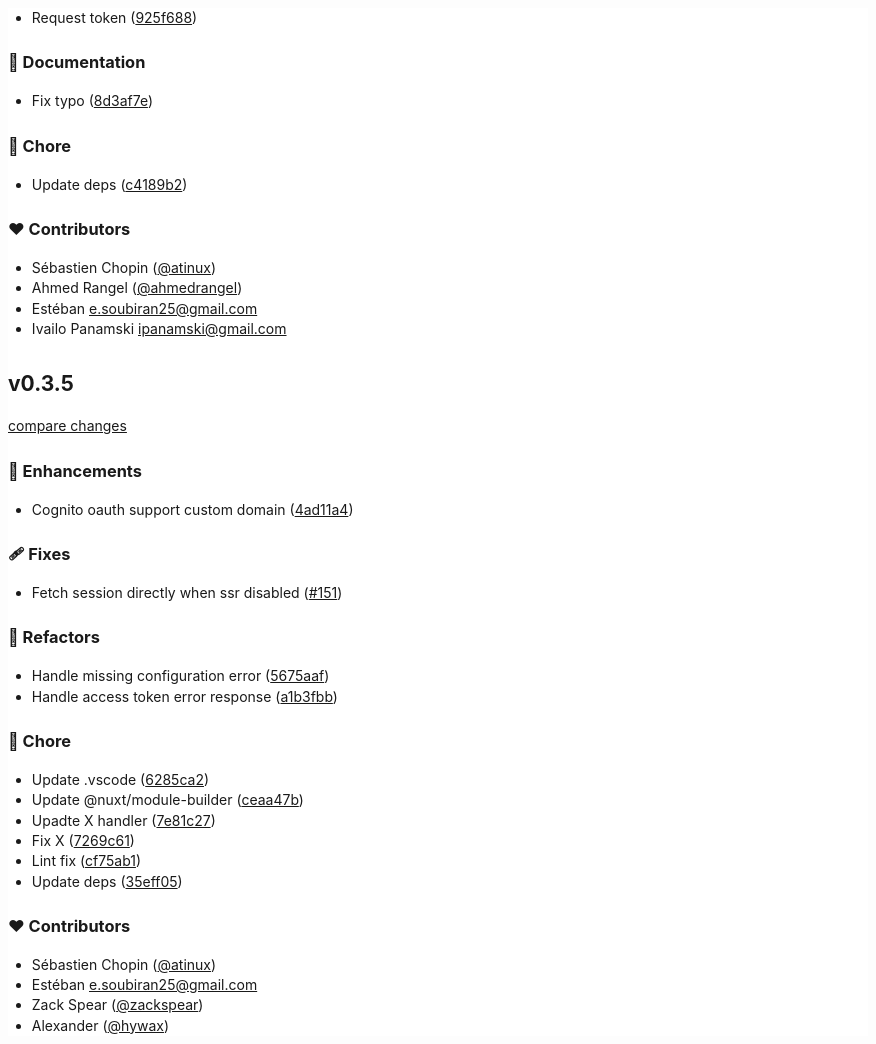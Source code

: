 - Request token ([925f688](https://github.com/Atinux/nuxt-auth-utils/commit/925f688))

### 📖 Documentation

- Fix typo ([8d3af7e](https://github.com/Atinux/nuxt-auth-utils/commit/8d3af7e))

### 🏡 Chore

- Update deps ([c4189b2](https://github.com/Atinux/nuxt-auth-utils/commit/c4189b2))

### ❤️ Contributors

- Sébastien Chopin ([@atinux](http://github.com/atinux))
- Ahmed Rangel ([@ahmedrangel](http://github.com/ahmedrangel))
- Estéban <e.soubiran25@gmail.com>
- Ivailo Panamski <ipanamski@gmail.com>

## v0.3.5

[compare changes](https://github.com/Atinux/nuxt-auth-utils/compare/v0.3.4...v0.3.5)

### 🚀 Enhancements

- Cognito oauth support custom domain ([4ad11a4](https://github.com/Atinux/nuxt-auth-utils/commit/4ad11a4))

### 🩹 Fixes

- Fetch session directly when ssr disabled ([#151](https://github.com/Atinux/nuxt-auth-utils/pull/151))

### 💅 Refactors

- Handle missing configuration error ([5675aaf](https://github.com/Atinux/nuxt-auth-utils/commit/5675aaf))
- Handle access token error response ([a1b3fbb](https://github.com/Atinux/nuxt-auth-utils/commit/a1b3fbb))

### 🏡 Chore

- Update .vscode ([6285ca2](https://github.com/Atinux/nuxt-auth-utils/commit/6285ca2))
- Update @nuxt/module-builder ([ceaa47b](https://github.com/Atinux/nuxt-auth-utils/commit/ceaa47b))
- Upadte X handler ([7e81c27](https://github.com/Atinux/nuxt-auth-utils/commit/7e81c27))
- Fix X ([7269c61](https://github.com/Atinux/nuxt-auth-utils/commit/7269c61))
- Lint fix ([cf75ab1](https://github.com/Atinux/nuxt-auth-utils/commit/cf75ab1))
- Update deps ([35eff05](https://github.com/Atinux/nuxt-auth-utils/commit/35eff05))

### ❤️ Contributors

- Sébastien Chopin ([@atinux](http://github.com/atinux))
- Estéban <e.soubiran25@gmail.com>
- Zack Spear ([@zackspear](http://github.com/zackspear))
- Alexander ([@hywax](http://github.com/hywax))
